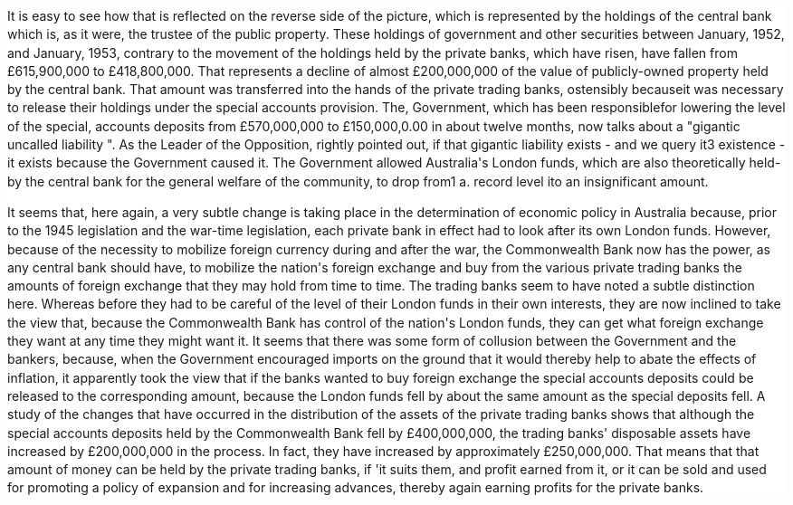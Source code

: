 It is easy to see how that is reflected on the reverse side of the picture, which is represented by the holdings of the central bank which is, as it were, the trustee of the public property. These holdings of government and other securities between January, 1952, and January, 1953, contrary to the movement of the holdings held by the private banks, which have risen, have fallen from £615,900,000 to £418,800,000. That represents a decline of almost £200,000,000 of the value of publicly-owned property held by the central bank. That amount was transferred into the hands of the private trading banks, ostensibly becauseit was necessary to release their holdings under the special accounts provision. The, Government, which has been responsiblefor lowering the level of the special, accounts deposits from £570,000,000 to £150,000,0.00 in about twelve months, now talks about a "gigantic uncalled liability ". As the Leader of the Opposition, rightly pointed out, if that gigantic liability exists - and we query it3 existence - it exists because the Government caused it. The Government allowed Australia's London funds, which are also theoretically held- by the central bank for the general welfare of the community, to drop from1 a. record level ito an insignificant amount. 

It seems that, here again, a very subtle change is taking place in the determination of economic policy in Australia because, prior to the 1945 legislation and the war-time legislation, each private bank in effect had to look after its own London funds. However, because of the necessity to mobilize foreign currency during and after the war, the Commonwealth Bank now has the power, as any central bank should have, to mobilize the nation's foreign exchange and buy from the various private trading banks the amounts of foreign exchange that they may hold from time to time. The trading banks seem to have noted a subtle distinction here. Whereas before they had to be careful of the level of their London funds in their own interests, they are now inclined to take the view that, because the Commonwealth Bank has control of the nation's London funds, they can get what foreign exchange they want at any time they might want it. It seems that there was some form of collusion between the Government and the bankers, because, when the Government encouraged imports on the ground that it would thereby help to abate the effects of inflation, it apparently took the view that if the banks wanted to buy foreign exchange the special accounts deposits could be released to the corresponding amount, because the London funds fell by about the same amount as the special deposits fell. A study of the changes that have occurred in the distribution of the assets of the private trading banks shows that although the special accounts deposits held by the Commonwealth Bank fell by £400,000,000, the trading banks' disposable assets have increased by £200,000,000 in the process. In fact, they have increased by approximately £250,000,000. That means that that amount of money can be held by the private trading banks, if 'it suits them, and profit earned from it, or it can be sold and used for promoting a policy of expansion and for increasing advances, thereby again earning profits for the private banks. 

